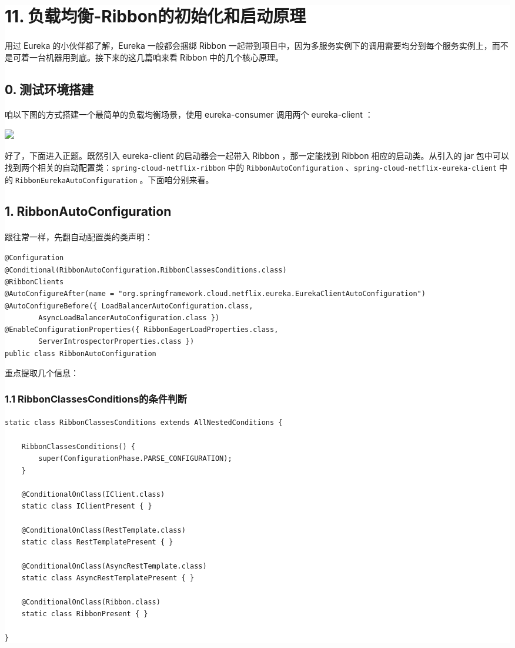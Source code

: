 # 11\. 负载均衡-Ribbon的初始化和启动原理

用过 Eureka 的小伙伴都了解，Eureka 一般都会捆绑 Ribbon 一起带到项目中，因为多服务实例下的调用需要均分到每个服务实例上，而不是可着一台机器用到底。接下来的这几篇咱来看 Ribbon 中的几个核心原理。

## 0\. 测试环境搭建

咱以下图的方式搭建一个最简单的负载均衡场景，使用 eureka-consumer 调用两个 eureka-client ：

![](https://user-gold-cdn.xitu.io/2020/4/10/17163f694c3a743e?w=587&h=238&f=png&s=6765)

好了，下面进入正题。既然引入 eureka-client 的启动器会一起带入 Ribbon ，那一定能找到 Ribbon 相应的启动类。从引入的 jar 包中可以找到两个相关的自动配置类：`spring-cloud-netflix-ribbon` 中的 `RibbonAutoConfiguration` 、`spring-cloud-netflix-eureka-client` 中的 `RibbonEurekaAutoConfiguration` 。下面咱分别来看。

## 1\. RibbonAutoConfiguration

跟往常一样，先翻自动配置类的类声明：

```
@Configuration
@Conditional(RibbonAutoConfiguration.RibbonClassesConditions.class)
@RibbonClients
@AutoConfigureAfter(name = "org.springframework.cloud.netflix.eureka.EurekaClientAutoConfiguration")
@AutoConfigureBefore({ LoadBalancerAutoConfiguration.class,
		AsyncLoadBalancerAutoConfiguration.class })
@EnableConfigurationProperties({ RibbonEagerLoadProperties.class,
		ServerIntrospectorProperties.class })
public class RibbonAutoConfiguration
```

重点提取几个信息：

### 1.1 RibbonClassesConditions的条件判断

```
static class RibbonClassesConditions extends AllNestedConditions {

    RibbonClassesConditions() {
        super(ConfigurationPhase.PARSE_CONFIGURATION);
    }

    @ConditionalOnClass(IClient.class)
    static class IClientPresent { }

    @ConditionalOnClass(RestTemplate.class)
    static class RestTemplatePresent { }

    @ConditionalOnClass(AsyncRestTemplate.class)
    static class AsyncRestTemplatePresent { }

    @ConditionalOnClass(Ribbon.class)
    static class RibbonPresent { }

}
```
